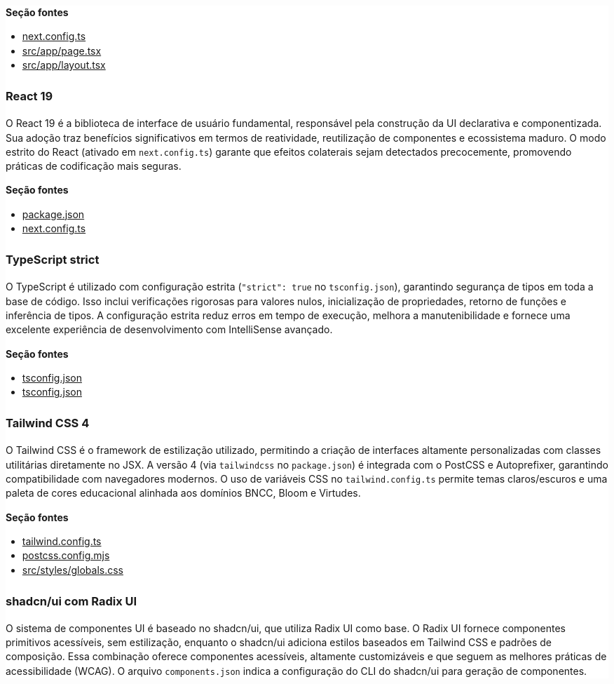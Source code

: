 **Seção fontes**

- [next.config.ts](file://next.config.ts)
- [src/app/page.tsx](file://src/app/page.tsx)
- [src/app/layout.tsx](file://src/app/layout.tsx)

### React 19

O React 19 é a biblioteca de interface de usuário fundamental, responsável pela
construção da UI declarativa e componentizada. Sua adoção traz benefícios
significativos em termos de reatividade, reutilização de componentes e
ecossistema maduro. O modo estrito do React (ativado em `next.config.ts`)
garante que efeitos colaterais sejam detectados precocemente, promovendo
práticas de codificação mais seguras.

**Seção fontes**

- [package.json](file://package.json#L25-L27)
- [next.config.ts](file://next.config.ts#L5-L6)

### TypeScript strict

O TypeScript é utilizado com configuração estrita (`"strict": true` no
`tsconfig.json`), garantindo segurança de tipos em toda a base de código. Isso
inclui verificações rigorosas para valores nulos, inicialização de propriedades,
retorno de funções e inferência de tipos. A configuração estrita reduz erros em
tempo de execução, melhora a manutenibilidade e fornece uma excelente
experiência de desenvolvimento com IntelliSense avançado.

**Seção fontes**

- [tsconfig.json](file://tsconfig.json#L12-L13)
- [tsconfig.json](file://tsconfig.json#L25-L34)

### Tailwind CSS 4

O Tailwind CSS é o framework de estilização utilizado, permitindo a criação de
interfaces altamente personalizadas com classes utilitárias diretamente no JSX.
A versão 4 (via `tailwindcss` no `package.json`) é integrada com o PostCSS e
Autoprefixer, garantindo compatibilidade com navegadores modernos. O uso de
variáveis CSS no `tailwind.config.ts` permite temas claros/escuros e uma paleta
de cores educacional alinhada aos domínios BNCC, Bloom e Virtudes.

**Seção fontes**

- [tailwind.config.ts](file://tailwind.config.ts)
- [postcss.config.mjs](file://postcss.config.mjs)
- [src/styles/globals.css](file://src/styles/globals.css)

### shadcn/ui com Radix UI

O sistema de componentes UI é baseado no shadcn/ui, que utiliza Radix UI como
base. O Radix UI fornece componentes primitivos acessíveis, sem estilização,
enquanto o shadcn/ui adiciona estilos baseados em Tailwind CSS e padrões de
composição. Essa combinação oferece componentes acessíveis, altamente
customizáveis e que seguem as melhores práticas de acessibilidade (WCAG). O
arquivo `components.json` indica a configuração do CLI do shadcn/ui para geração
de componentes.
